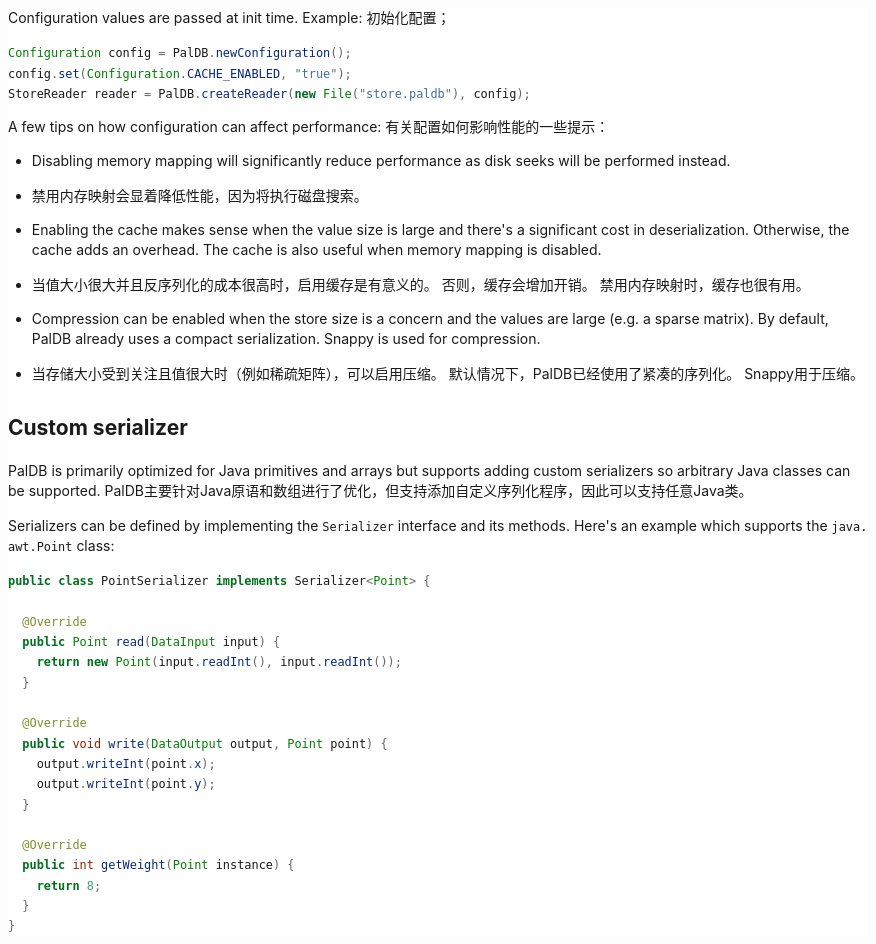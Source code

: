 Configuration values are passed at init time. Example:
初始化配置；
```java
Configuration config = PalDB.newConfiguration();
config.set(Configuration.CACHE_ENABLED, "true");
StoreReader reader = PalDB.createReader(new File("store.paldb"), config);
```

A few tips on how configuration can affect performance:
有关配置如何影响性能的一些提示：

+ Disabling memory mapping will significantly reduce performance as disk seeks will be performed instead.
+ 禁用内存映射会显着降低性能，因为将执行磁盘搜索。

+ Enabling the cache makes sense when the value size is large and there's a significant cost in deserialization. Otherwise, the cache adds an overhead. The cache is also useful when memory mapping is disabled.
+ 当值大小很大并且反序列化的成本很高时，启用缓存是有意义的。 否则，缓存会增加开销。 禁用内存映射时，缓存也很有用。

+ Compression can be enabled when the store size is a concern and the values are large (e.g. a sparse matrix). By default, PalDB already uses a compact serialization. Snappy is used for compression.
+ 当存储大小受到关注且值很大时（例如稀疏矩阵），可以启用压缩。 默认情况下，PalDB已经使用了紧凑的序列化。 Snappy用于压缩。



Custom serializer
-----------------

PalDB is primarily optimized for Java primitives and arrays but supports adding custom serializers so arbitrary Java classes can be supported.
PalDB主要针对Java原语和数组进行了优化，但支持添加自定义序列化程序，因此可以支持任意Java类。

Serializers can be defined by implementing the `Serializer` interface and its methods. Here's an example which supports the `java.awt.Point` class:

```java
public class PointSerializer implements Serializer<Point> {

  @Override
  public Point read(DataInput input) {
    return new Point(input.readInt(), input.readInt());
  }

  @Override
  public void write(DataOutput output, Point point) {
    output.writeInt(point.x);
    output.writeInt(point.y);
  }

  @Override
  public int getWeight(Point instance) {
    return 8;
  }
}
```
